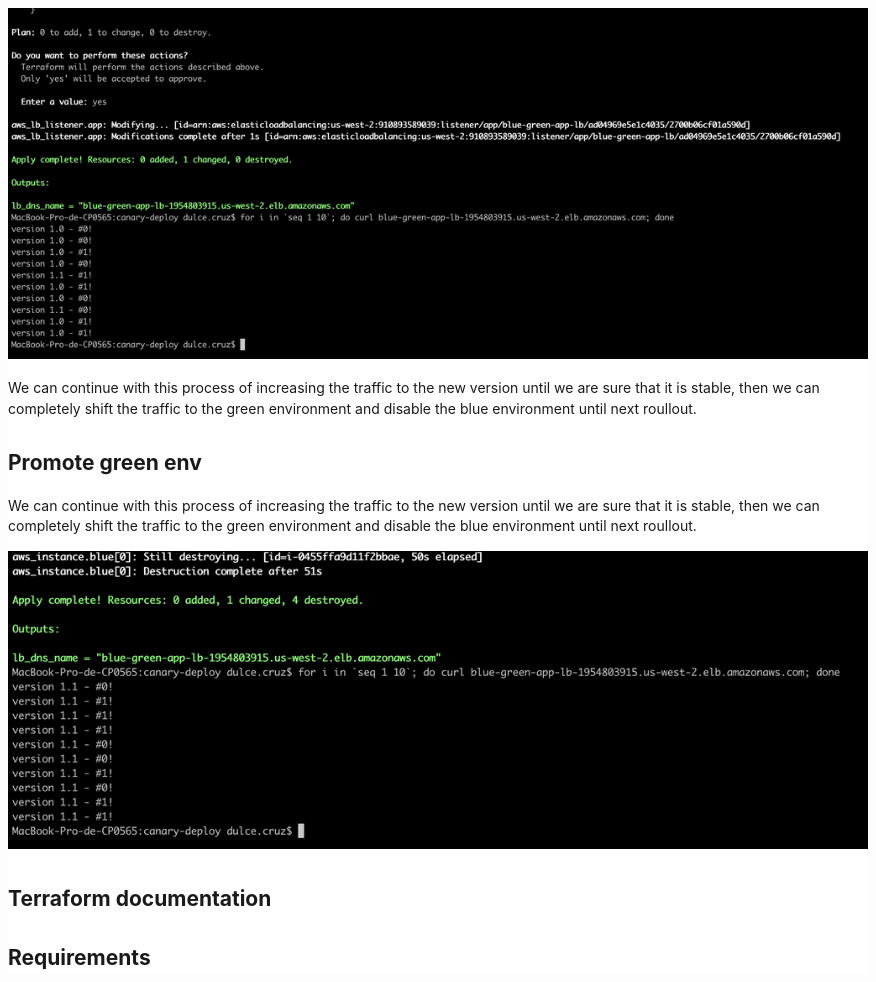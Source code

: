 ![alt text](images/5.png)

We can continue with this process of increasing the traffic to the new version until we are sure that it is stable, then we can completely shift the traffic to the green environment and disable the blue environment until next roullout.

## Promote green env

We can continue with this process of increasing the traffic to the new version until we are sure that it is stable, then we can completely shift the traffic to the green environment and disable the blue environment until next roullout.

![alt text](images/6.png)

## Terraform documentation


## Requirements
